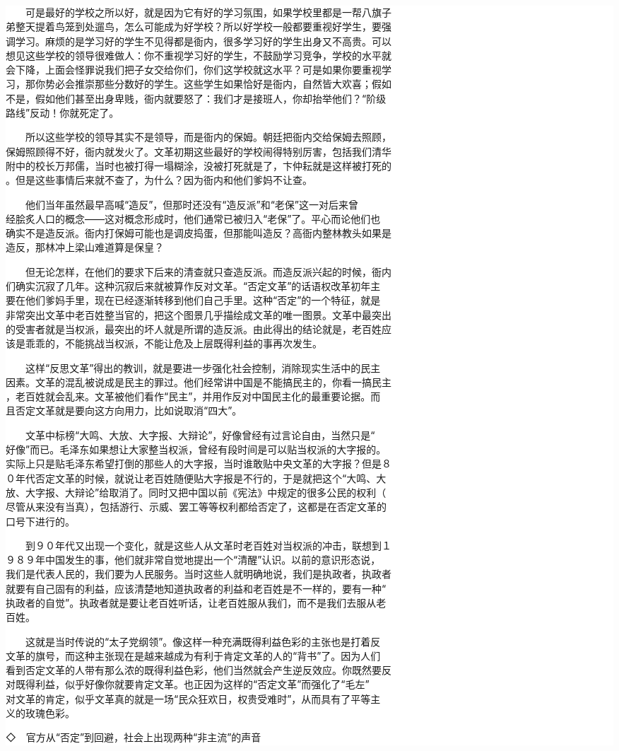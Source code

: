 　　可是最好的学校之所以好，就是因为它有好的学习氛围，如果学校里都是一帮八旗子  
弟整天提着鸟笼到处遛鸟，怎么可能成为好学校？所以好学校一般都要重视好学生，要强  
调学习。麻烦的是学习好的学生不见得都是衙内，很多学习好的学生出身又不高贵。可以  
想见这些学校的领导很难做人：你不重视学习好的学生，不鼓励学习竞争，学校的水平就  
会下降，上面会怪罪说我们把子女交给你们，你们这学校就这水平？可是如果你要重视学  
习，那你势必会推崇那些分数好的学生。这些学生如果恰好是衙内，自然皆大欢喜；假如  
不是，假如他们甚至出身卑贱，衙内就要怒了：我们才是接班人，你却抬举他们？“阶级  
路线”反动！你就死定了。

　　所以这些学校的领导其实不是领导，而是衙内的保姆。朝廷把衙内交给保姆去照顾，  
保姆照顾得不好，衙内就发火了。文革初期这些最好的学校闹得特别厉害，包括我们清华  
附中的校长万邦儒，当时也被打得一塌糊涂，没被打死就是了，卞仲耘就是这样被打死的  
。但是这些事情后来就不查了，为什么？因为衙内和他们爹妈不让查。

　　他们当年虽然最早高喊“造反”，但那时还没有“造反派”和“老保”这一对后来曾  
经脍炙人口的概念——这对概念形成时，他们通常已被归入“老保”了。平心而论他们也  
确实不是造反派。衙内打保姆可能也是调皮捣蛋，但那能叫造反？高衙内整林教头如果是  
造反，那林冲上梁山难道算是保皇？

　　但无论怎样，在他们的要求下后来的清查就只查造反派。而造反派兴起的时候，衙内  
们确实沉寂了几年。这种沉寂后来就被算作反对文革。“否定文革”的话语权改革初年主  
要在他们爹妈手里，现在已经逐渐转移到他们自己手里。这种“否定”的一个特征，就是  
非常突出文革中老百姓整当官的，把这个图景几乎描绘成文革的唯一图景。文革中最突出  
的受害者就是当权派，最突出的坏人就是所谓的造反派。由此得出的结论就是，老百姓应  
该是乖乖的，不能挑战当权派，不能让危及上层既得利益的事再次发生。

　　这样“反思文革”得出的教训，就是要进一步强化社会控制，消除现实生活中的民主  
因素。文革的混乱被说成是民主的罪过。他们经常讲中国是不能搞民主的，你看一搞民主  
，老百姓就会乱来。文革被他们看作“民主”，并用作反对中国民主化的最重要论据。而  
且否定文革就是要向这方向用力，比如说取消“四大”。

　　文革中标榜“大鸣、大放、大字报、大辩论”，好像曾经有过言论自由，当然只是“  
好像”而已。毛泽东如果想让大家整当权派，曾经有段时间是可以贴当权派的大字报的。  
实际上只是贴毛泽东希望打倒的那些人的大字报，当时谁敢贴中央文革的大字报？但是８  
０年代否定文革的时候，就说让老百姓随便贴大字报是不行的，于是就把这个“大鸣、大  
放、大字报、大辩论”给取消了。同时又把中国以前《宪法》中规定的很多公民的权利（  
尽管从来没有当真），包括游行、示威、罢工等等权利都给否定了，这都是在否定文革的  
口号下进行的。

　　到９０年代又出现一个变化，就是这些人从文革时老百姓对当权派的冲击，联想到１  
９８９年中国发生的事，他们就非常自觉地提出一个“清醒”认识。以前的意识形态说，  
我们是代表人民的，我们要为人民服务。当时这些人就明确地说，我们是执政者，执政者  
就要有自己固有的利益，应该清楚地知道执政者的利益和老百姓是不一样的，要有一种“  
执政者的自觉”。执政者就是要让老百姓听话，让老百姓服从我们，而不是我们去服从老  
百姓。

　　这就是当时传说的“太子党纲领”。像这样一种充满既得利益色彩的主张也是打着反  
文革的旗号，而这种主张现在是越来越成为有利于肯定文革的人的“背书”了。因为人们  
看到否定文革的人带有那么浓的既得利益色彩，他们当然就会产生逆反效应。你既然要反  
对既得利益，似乎好像你就要肯定文革。也正因为这样的“否定文革”而强化了“毛左”  
对文革的肯定，似乎文革真的就是一场“民众狂欢日，权贵受难时”，从而具有了平等主  
义的玫瑰色彩。

◇　官方从“否定”到回避，社会上出现两种“非主流”的声音

